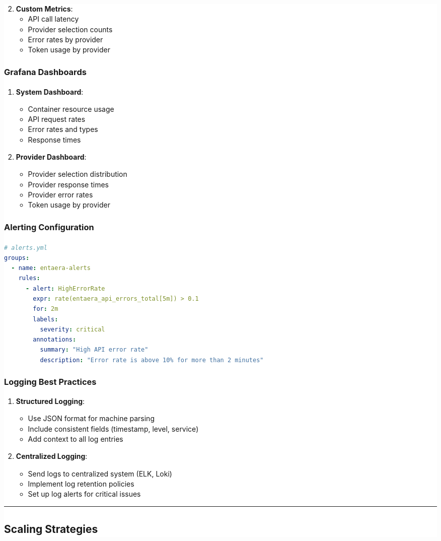 2. **Custom Metrics**:
   - API call latency
   - Provider selection counts
   - Error rates by provider
   - Token usage by provider

### Grafana Dashboards

1. **System Dashboard**:
   - Container resource usage
   - API request rates
   - Error rates and types
   - Response times

2. **Provider Dashboard**:
   - Provider selection distribution
   - Provider response times
   - Provider error rates
   - Token usage by provider

### Alerting Configuration

```yaml
# alerts.yml
groups:
  - name: entaera-alerts
    rules:
      - alert: HighErrorRate
        expr: rate(entaera_api_errors_total[5m]) > 0.1
        for: 2m
        labels:
          severity: critical
        annotations:
          summary: "High API error rate"
          description: "Error rate is above 10% for more than 2 minutes"
```

### Logging Best Practices

1. **Structured Logging**:
   - Use JSON format for machine parsing
   - Include consistent fields (timestamp, level, service)
   - Add context to all log entries

2. **Centralized Logging**:
   - Send logs to centralized system (ELK, Loki)
   - Implement log retention policies
   - Set up log alerts for critical issues

---

## Scaling Strategies
